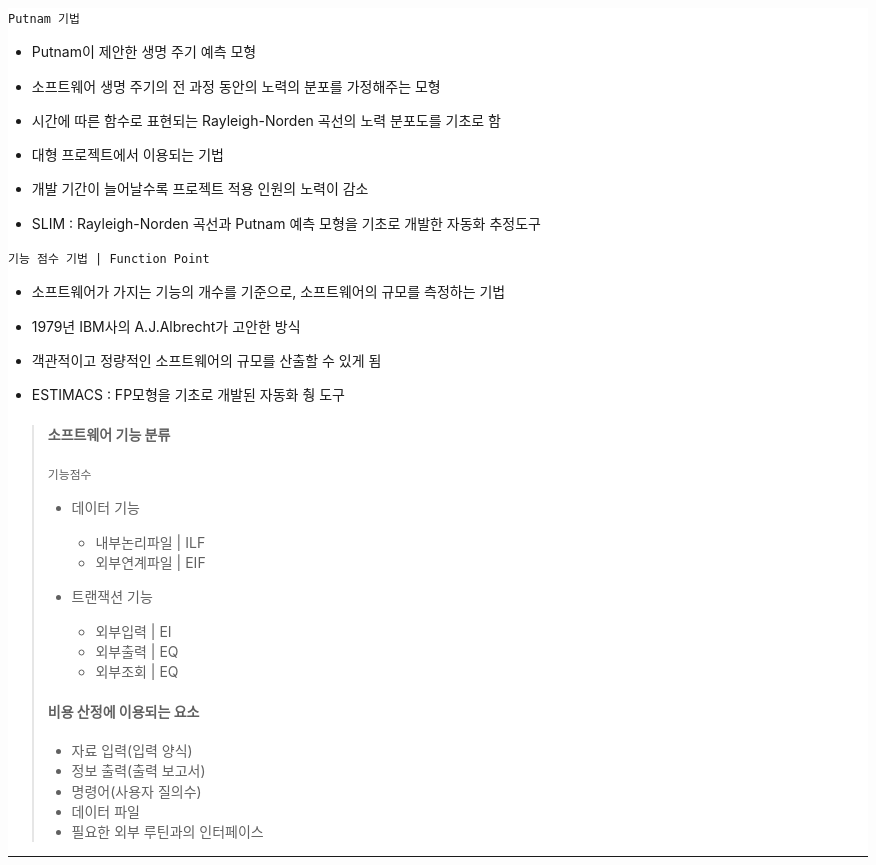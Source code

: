 `Putnam 기법`

- Putnam이 제안한 생명 주기 예측 모형

- 소프트웨어 생명 주기의 전 과정 동안의 노력의 분포를 가정해주는 모형

- 시간에 따른 함수로 표현되는 Rayleigh-Norden 곡선의 노력 분포도를 기초로 함

- 대형 프로젝트에서 이용되는 기법

- 개발 기간이 늘어날수록 프로젝트 적용 인원의 노력이 감소

- SLIM : Rayleigh-Norden 곡선과 Putnam 예측 모형을 기초로 개발한 자동화 추정도구

`기능 점수 기법 | Function Point`

- 소프트웨어가 가지는 기능의 개수를 기준으로, 소프트웨어의 규모를 측정하는 기법

- 1979년 IBM사의 A.J.Albrecht가 고안한 방식

- 객관적이고 정량적인 소프트웨어의 규모를 산출할 수 있게 됨

- ESTIMACS : FP모형을 기초로 개발된 자동화 췅 도구

>
>
>
> #### 소프트웨어 기능 분류
>
>
> `기능점수`
>
> - 데이터 기능
>   - 내부논리파일 | ILF
>   - 외부연계파일 | EIF
>
> - 트랜잭션 기능
>   - 외부입력 | EI
>   - 외부출력 | EQ
>   - 외부조회 | EQ
>
>
>
>
> #### 비용 산정에 이용되는 요소
>
>
>
> - 자료 입력(입력 양식)
> - 정보 출력(출력 보고서)
> - 명령어(사용자 질의수)
> - 데이터 파일
> - 필요한 외부 루틴과의 인터페이스
>
>

---

